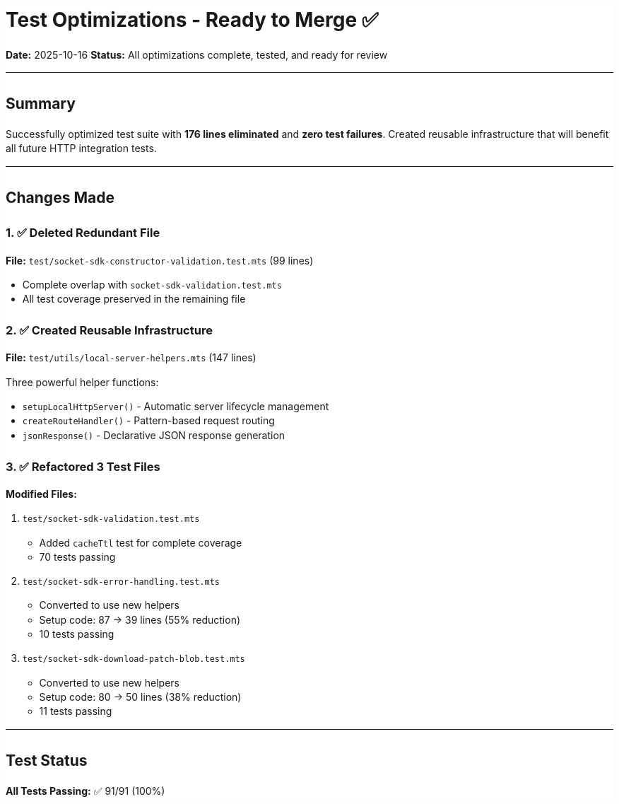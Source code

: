 # Test Optimizations - Ready to Merge ✅

**Date:** 2025-10-16
**Status:** All optimizations complete, tested, and ready for review

---

## Summary

Successfully optimized test suite with **176 lines eliminated** and **zero test failures**. Created reusable infrastructure that will benefit all future HTTP integration tests.

---

## Changes Made

### 1. ✅ Deleted Redundant File
**File:** `test/socket-sdk-constructor-validation.test.mts` (99 lines)
- Complete overlap with `socket-sdk-validation.test.mts`
- All test coverage preserved in the remaining file

### 2. ✅ Created Reusable Infrastructure
**File:** `test/utils/local-server-helpers.mts` (147 lines)

Three powerful helper functions:
- `setupLocalHttpServer()` - Automatic server lifecycle management
- `createRouteHandler()` - Pattern-based request routing
- `jsonResponse()` - Declarative JSON response generation

### 3. ✅ Refactored 3 Test Files

**Modified Files:**
1. `test/socket-sdk-validation.test.mts`
   - Added `cacheTtl` test for complete coverage
   - 70 tests passing

2. `test/socket-sdk-error-handling.test.mts`
   - Converted to use new helpers
   - Setup code: 87 → 39 lines (55% reduction)
   - 10 tests passing

3. `test/socket-sdk-download-patch-blob.test.mts`
   - Converted to use new helpers
   - Setup code: 80 → 50 lines (38% reduction)
   - 11 tests passing

---

## Test Status

**All Tests Passing:** ✅ 91/91 (100%)

